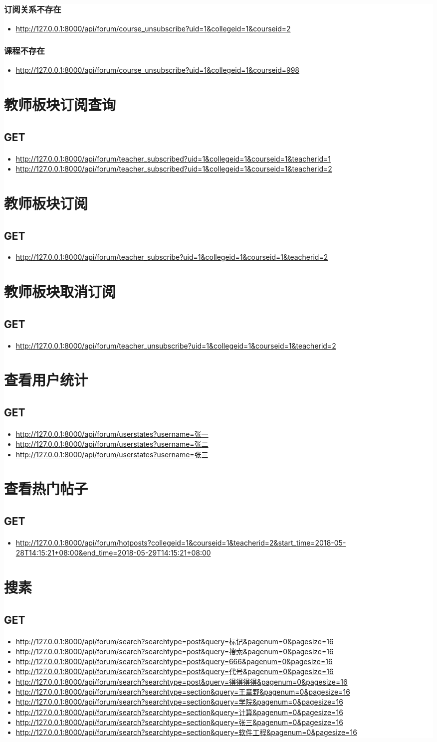 ### 订阅关系不存在
* http://127.0.0.1:8000/api/forum/course_unsubscribe?uid=1&collegeid=1&courseid=2

### 课程不存在
* http://127.0.0.1:8000/api/forum/course_unsubscribe?uid=1&collegeid=1&courseid=998


# 教师板块订阅查询
## GET
* http://127.0.0.1:8000/api/forum/teacher_subscribed?uid=1&collegeid=1&courseid=1&teacherid=1
* http://127.0.0.1:8000/api/forum/teacher_subscribed?uid=1&collegeid=1&courseid=1&teacherid=2 

# 教师板块订阅
## GET
* http://127.0.0.1:8000/api/forum/teacher_subscribe?uid=1&collegeid=1&courseid=1&teacherid=2

# 教师板块取消订阅
## GET
* http://127.0.0.1:8000/api/forum/teacher_unsubscribe?uid=1&collegeid=1&courseid=1&teacherid=2


# 查看用户统计
## GET
* http://127.0.0.1:8000/api/forum/userstates?username=张一
* http://127.0.0.1:8000/api/forum/userstates?username=张二
* http://127.0.0.1:8000/api/forum/userstates?username=张三

# 查看热门帖子
## GET
* http://127.0.0.1:8000/api/forum/hotposts?collegeid=1&courseid=1&teacherid=2&start_time=2018-05-28T14:15:21+08:00&end_time=2018-05-29T14:15:21+08:00

# 搜素
## GET
* http://127.0.0.1:8000/api/forum/search?searchtype=post&query=标记&pagenum=0&pagesize=16
* http://127.0.0.1:8000/api/forum/search?searchtype=post&query=搜索&pagenum=0&pagesize=16
* http://127.0.0.1:8000/api/forum/search?searchtype=post&query=666&pagenum=0&pagesize=16
* http://127.0.0.1:8000/api/forum/search?searchtype=post&query=代号&pagenum=0&pagesize=16
* http://127.0.0.1:8000/api/forum/search?searchtype=post&query=得得得得&pagenum=0&pagesize=16
* http://127.0.0.1:8000/api/forum/search?searchtype=section&query=王章野&pagenum=0&pagesize=16
* http://127.0.0.1:8000/api/forum/search?searchtype=section&query=学院&pagenum=0&pagesize=16
* http://127.0.0.1:8000/api/forum/search?searchtype=section&query=计算&pagenum=0&pagesize=16
* http://127.0.0.1:8000/api/forum/search?searchtype=section&query=张三&pagenum=0&pagesize=16
* http://127.0.0.1:8000/api/forum/search?searchtype=section&query=软件工程&pagenum=0&pagesize=16
